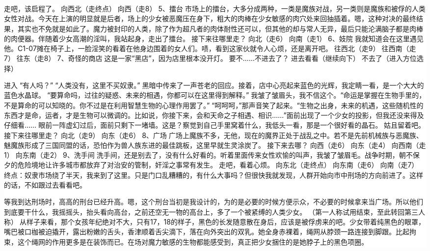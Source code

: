 走吧，该启程了。
向西北（走终点）
向西（走8）
5、擂台
市场上的擂台，大多分成两种，一类是魔族对战，另一类则是魔族和被俘的人类女性对战。今天在上演的明显就是后者，场上的少女被恶魔压在身下，粗大的肉棒在少女敏感的肉穴处来回抽插着。嗯，这种对决的最终结果，其实也不免就是如此了。魔力被封印的人类，除了作为超凡者的肉体耐性还可以，但其他的却与常人无异，最后只能沦满脑子都是肉棒的肉便器。伴随着少女高潮的淫叫，我站起身，走出了擂台。
接下来往哪里走？
向北（走6）
向南（走1）
6、妓院
我就知道会在这里遇见他。C1-07摊在椅子上，一脸淫笑的看着在他身边围着的女人们。啧，看到这家伙就令人心烦，还是离开吧。
往西北（走9）
往西南（走7）
往东（走8）
7、奇怪的商店
这是一家“黑店”，因为店里根本没开灯。
要不……不进去了？
进去看看（继续向下）
不去了（进入方位选择）

进入
“有人吗？”
“人类没有，这里不买奴隶。”
黑暗中传来了一声苍老的回应。接着，店中心亮起来蓝色的光辉，我定睛一看，是一个大大的蓝色水晶球。
“要算命吗，过往的疑惑、未来的相遇，你都可以在这里得到解释。”
我皱了皱眉头，我不信这个。“命运是掌握在生物手里的，不是算命的可以知晓的。你不过是在利用智慧生物的心理作用罢了。”
“呵呵呵，”那声音笑了起来。“生物之出身，未来的机遇，这些随机性的东西才是命，运者，才是生物可以微调的。比如说，你接下来，会和天命之子相遇、相识……”面前出现了一个少女的投影，但我还没来得及仔细看……
眼前一阵虚幻过后，面前只剩下一堵墙。这是？察觉到自己手里窝着什么，我低头一看，那是一个很好看的晶石。
姑且留着吧。接下来往哪里走？
向北（走9）
向东（走6）
8、广场
广场上魔族不多，无他，现在的魔界正处于战乱之中。若不是先前机械族与恶魔族、魅魔族形成了三国同盟的话，恐怕作为兽人族东进的最佳跳板，这里早就生灵涂炭了。
接下来去哪？
向西（走6）
向东（走4）
向西南（走1）
向东南（走2）
9、洗手间
洗手间，还是别去了，没有什么好看的。听着里面传来女性欢愉的叫声，我皱了皱眉毛。战争时期，朝不保夕的危险境地让许多城市都放弃了对治安的管制，奸淫之事常有发生。
走吧，看着心烦。
向东北（走终点）
向东南（走6）
向南（走7）
终点：奴隶市场绕了半天，我来到了这里。只是门口乱糟糟的，有什么大事吗？但很快我就发现，人群开始向市中刑场的方向前进了。这样的话，不如跟过去看看吧。

等我到达刑场时，高高的刑台已经升高。嗯，这个刑台当初是我设计的，为的是必要的时候方便示众，不必要的时候拿来当广场。所以他们到底要干什么，我摇摇头，抬头看向高台，之前还空无一物的高台上，多了一个被紧缚的人类少女。
（第一人称试用结束，至此转回第三人称）
从样子来看，那个女孩年纪绝对不大，只有17，18的样子，黑色的长发随意散在身后，应该是被俘虏来的吧。少女带着纯黑色的眼罩，嘴巴被口枷被迫撬开，露出粉嫩的舌头，香津顺着舌尖滴下，落在向外突出的双乳。她全身赤裸着，绳网从脖颈一路连接到脚跟。比起拘束，这个绳网的作用更多是在装饰而已。在场对魔力敏感的生物都能感受到，真正把少女捆住的是她脖子上的黑色项圈。
